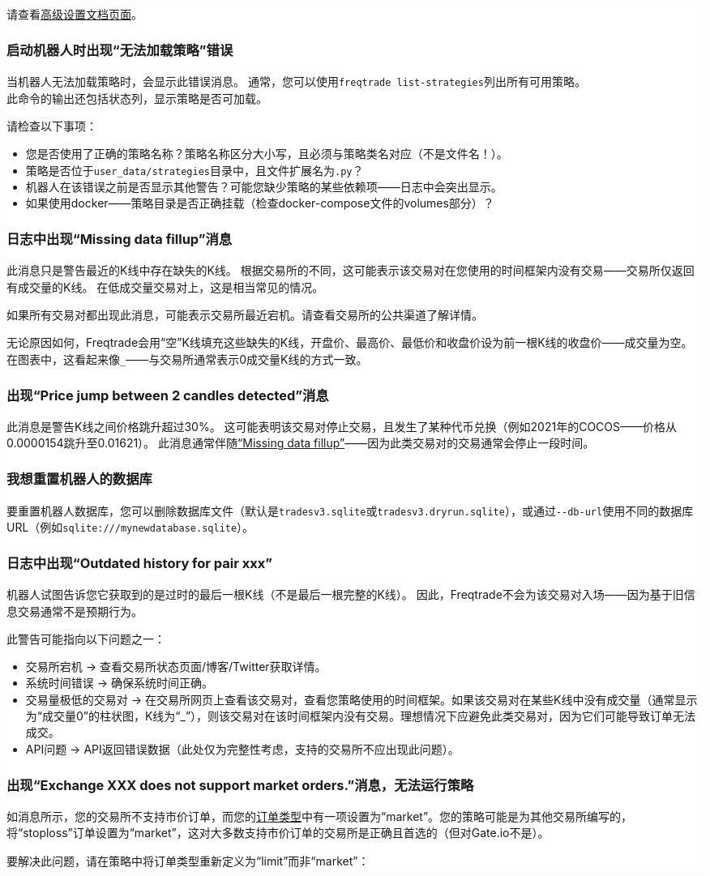 请查看[高级设置文档页面](advanced-setup.md#running-multiple-instances-of-freqtrade)。

### 启动机器人时出现“无法加载策略”错误

当机器人无法加载策略时，会显示此错误消息。
通常，您可以使用`freqtrade list-strategies`列出所有可用策略。  
此命令的输出还包括状态列，显示策略是否可加载。

请检查以下事项：

* 您是否使用了正确的策略名称？策略名称区分大小写，且必须与策略类名对应（不是文件名！）。
* 策略是否位于`user_data/strategies`目录中，且文件扩展名为`.py`？
* 机器人在该错误之前是否显示其他警告？可能您缺少策略的某些依赖项——日志中会突出显示。
* 如果使用docker——策略目录是否正确挂载（检查docker-compose文件的volumes部分）？

### 日志中出现“Missing data fillup”消息

此消息只是警告最近的K线中存在缺失的K线。
根据交易所的不同，这可能表示该交易对在您使用的时间框架内没有交易——交易所仅返回有成交量的K线。
在低成交量交易对上，这是相当常见的情况。

如果所有交易对都出现此消息，可能表示交易所最近宕机。请查看交易所的公共渠道了解详情。

无论原因如何，Freqtrade会用“空”K线填充这些缺失的K线，开盘价、最高价、最低价和收盘价设为前一根K线的收盘价——成交量为空。在图表中，这看起来像`_`——与交易所通常表示0成交量K线的方式一致。

### 出现“Price jump between 2 candles detected”消息

此消息是警告K线之间价格跳升超过30%。
这可能表明该交易对停止交易，且发生了某种代币兑换（例如2021年的COCOS——价格从0.0000154跳升至0.01621）。
此消息通常伴随[“Missing data fillup”](#im-getting-missing-data-fillup-messages-in-the-log)——因为此类交易对的交易通常会停止一段时间。

### 我想重置机器人的数据库

要重置机器人数据库，您可以删除数据库文件（默认是`tradesv3.sqlite`或`tradesv3.dryrun.sqlite`），或通过`--db-url`使用不同的数据库URL（例如`sqlite:///mynewdatabase.sqlite`）。

### 日志中出现“Outdated history for pair xxx”

机器人试图告诉您它获取到的是过时的最后一根K线（不是最后一根完整的K线）。
因此，Freqtrade不会为该交易对入场——因为基于旧信息交易通常不是预期行为。

此警告可能指向以下问题之一：

* 交易所宕机 -> 查看交易所状态页面/博客/Twitter获取详情。
* 系统时间错误 -> 确保系统时间正确。
* 交易量极低的交易对 -> 在交易所网页上查看该交易对，查看您策略使用的时间框架。如果该交易对在某些K线中没有成交量（通常显示为“成交量0”的柱状图，K线为“_”），则该交易对在该时间框架内没有交易。理想情况下应避免此类交易对，因为它们可能导致订单无法成交。
* API问题 -> API返回错误数据（此处仅为完整性考虑，支持的交易所不应出现此问题）。

### 出现“Exchange XXX does not support market orders.”消息，无法运行策略

如消息所示，您的交易所不支持市价订单，而您的[订单类型](configuration.md/#understand-order_types)中有一项设置为“market”。您的策略可能是为其他交易所编写的，将“stoploss”订单设置为“market”，这对大多数支持市价订单的交易所是正确且首选的（但对Gate.io不是）。

要解决此问题，请在策略中将订单类型重新定义为“limit”而非“market”：